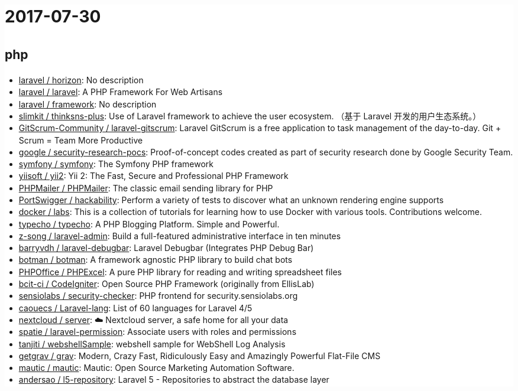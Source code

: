 # 2017-07-30
## php 
* [laravel /  horizon](https://github.com//laravel/horizon): No description 
* [laravel /  laravel](https://github.com//laravel/laravel): A PHP Framework For Web Artisans 
* [laravel /  framework](https://github.com//laravel/framework): No description 
* [slimkit /  thinksns-plus](https://github.com//slimkit/thinksns-plus): Use of Laravel framework to achieve the user ecosystem. （基于 Laravel 开发的用户生态系统。） 
* [GitScrum-Community /  laravel-gitscrum](https://github.com//GitScrum-Community/laravel-gitscrum): Laravel GitScrum is a free application to task management of the day-to-day. Git + Scrum = Team More Productive 
* [google /  security-research-pocs](https://github.com//google/security-research-pocs): Proof-of-concept codes created as part of security research done by Google Security Team. 
* [symfony /  symfony](https://github.com//symfony/symfony): The Symfony PHP framework 
* [yiisoft /  yii2](https://github.com//yiisoft/yii2): Yii 2: The Fast, Secure and Professional PHP Framework 
* [PHPMailer /  PHPMailer](https://github.com//PHPMailer/PHPMailer): The classic email sending library for PHP 
* [PortSwigger /  hackability](https://github.com//PortSwigger/hackability): Perform a variety of tests to discover what an unknown rendering engine supports 
* [docker /  labs](https://github.com//docker/labs): This is a collection of tutorials for learning how to use Docker with various tools. Contributions welcome. 
* [typecho /  typecho](https://github.com//typecho/typecho): A PHP Blogging Platform. Simple and Powerful. 
* [z-song /  laravel-admin](https://github.com//z-song/laravel-admin): Build a full-featured administrative interface in ten minutes 
* [barryvdh /  laravel-debugbar](https://github.com//barryvdh/laravel-debugbar): Laravel Debugbar (Integrates PHP Debug Bar) 
* [botman /  botman](https://github.com//botman/botman): A framework agnostic PHP library to build chat bots 
* [PHPOffice /  PHPExcel](https://github.com//PHPOffice/PHPExcel): A pure PHP library for reading and writing spreadsheet files 
* [bcit-ci /  CodeIgniter](https://github.com//bcit-ci/CodeIgniter): Open Source PHP Framework (originally from EllisLab) 
* [sensiolabs /  security-checker](https://github.com//sensiolabs/security-checker): PHP frontend for security.sensiolabs.org 
* [caouecs /  Laravel-lang](https://github.com//caouecs/Laravel-lang): List of 60 languages for Laravel 4/5 
* [nextcloud /  server](https://github.com//nextcloud/server): ☁️ Nextcloud server, a safe home for all your data 
* [spatie /  laravel-permission](https://github.com//spatie/laravel-permission): Associate users with roles and permissions 
* [tanjiti /  webshellSample](https://github.com//tanjiti/webshellSample): webshell sample for WebShell Log Analysis 
* [getgrav /  grav](https://github.com//getgrav/grav): Modern, Crazy Fast, Ridiculously Easy and Amazingly Powerful Flat-File CMS 
* [mautic /  mautic](https://github.com//mautic/mautic): Mautic: Open Source Marketing Automation Software. 
* [andersao /  l5-repository](https://github.com//andersao/l5-repository): Laravel 5 - Repositories to abstract the database layer 
